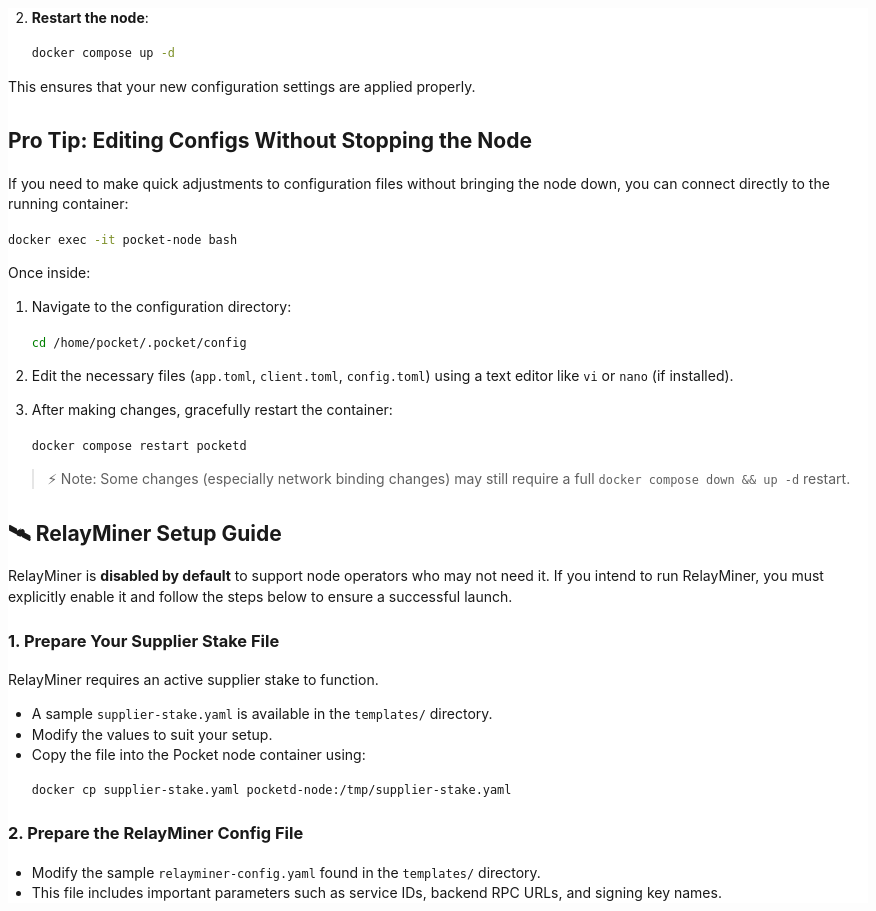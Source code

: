 2. **Restart the node**:
   ```bash
   docker compose up -d
   ```

This ensures that your new configuration settings are applied properly.

## Pro Tip: Editing Configs Without Stopping the Node

If you need to make quick adjustments to configuration files without bringing the node down, you can connect directly to the running container:

```bash
docker exec -it pocket-node bash
```

Once inside:

1. Navigate to the configuration directory:
   ```bash
   cd /home/pocket/.pocket/config
   ```

2. Edit the necessary files (`app.toml`, `client.toml`, `config.toml`) using a text editor like `vi` or `nano` (if installed).

3. After making changes, gracefully restart the container:
   ```bash
   docker compose restart pocketd
   ```

> ⚡ Note: Some changes (especially network binding changes) may still require a full `docker compose down && up -d` restart.

## 🛰️ RelayMiner Setup Guide

RelayMiner is **disabled by default** to support node operators who may not need it. If you intend to run RelayMiner, you must explicitly enable it and follow the steps below to ensure a successful launch.

### 1. Prepare Your Supplier Stake File

RelayMiner requires an active supplier stake to function.

- A sample `supplier-stake.yaml` is available in the `templates/` directory.
- Modify the values to suit your setup.
- Copy the file into the Pocket node container using:
  ```bash
  docker cp supplier-stake.yaml pocketd-node:/tmp/supplier-stake.yaml
  ```

### 2. Prepare the RelayMiner Config File

- Modify the sample `relayminer-config.yaml` found in the `templates/` directory.
- This file includes important parameters such as service IDs, backend RPC URLs, and signing key names.
